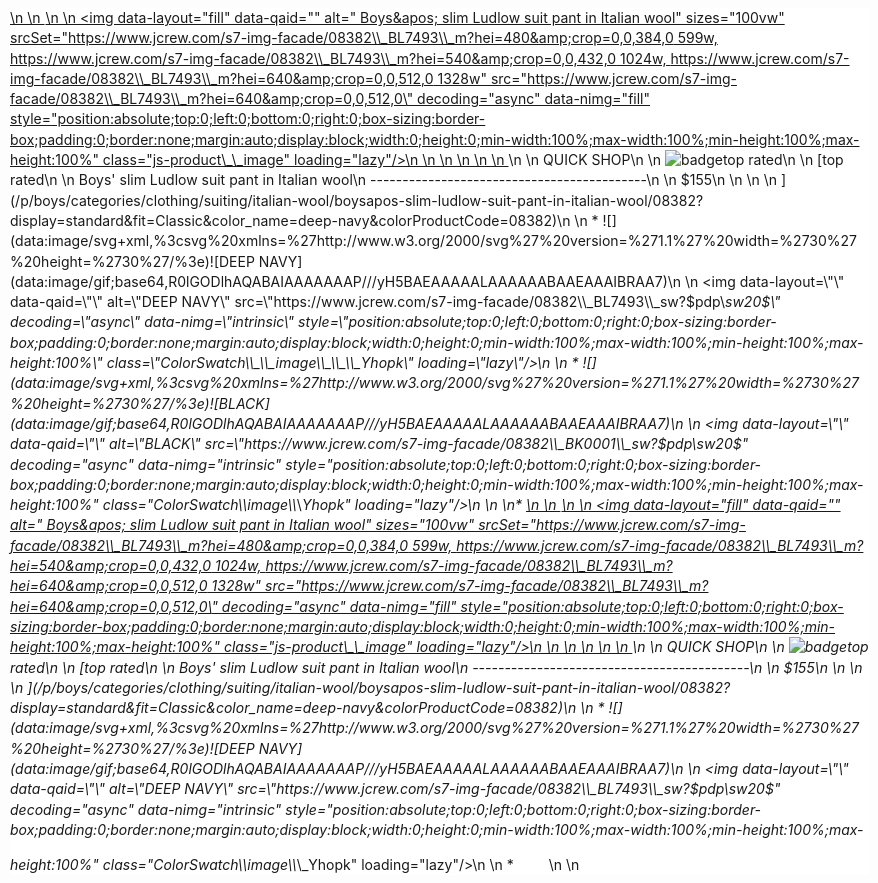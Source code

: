[\n    \n    ![ Boys&apos; slim Ludlow suit pant in Italian wool](data:image/gif;base64,R0lGODlhAQABAIAAAAAAAP///yH5BAEAAAAALAAAAAABAAEAAAIBRAA7)\n    \n    <img data-layout=\"fill\" data-qaid=\"\" alt=\" Boys&amp;apos; slim Ludlow suit pant in Italian wool\" sizes=\"100vw\" srcSet=\"https://www.jcrew.com/s7-img-facade/08382\\_BL7493\\_m?hei=480&amp;crop=0,0,384,0 599w, https://www.jcrew.com/s7-img-facade/08382\\_BL7493\\_m?hei=540&amp;crop=0,0,432,0 1024w, https://www.jcrew.com/s7-img-facade/08382\\_BL7493\\_m?hei=640&amp;crop=0,0,512,0 1328w\" src=\"https://www.jcrew.com/s7-img-facade/08382\\_BL7493\\_m?hei=640&amp;crop=0,0,512,0\" decoding=\"async\" data-nimg=\"fill\" style=\"position:absolute;top:0;left:0;bottom:0;right:0;box-sizing:border-box;padding:0;border:none;margin:auto;display:block;width:0;height:0;min-width:100%;max-width:100%;min-height:100%;max-height:100%\" class=\"js-product\\_\\_image\" loading=\"lazy\"/>\n    \n    \n    \n    \n    \n    ](/p/boys/categories/clothing/suiting/italian-wool/boysapos-slim-ludlow-suit-pant-in-italian-wool/08382?display=standard&fit=Classic&color_name=deep-navy&colorProductCode=08382)\n    \n    QUICK SHOP\n    \n    ![badge](https://www.jcrew.com/s7-img-facade/TR)top rated\n    \n    [top rated\n    \n    Boys' slim Ludlow suit pant in Italian wool\n    -------------------------------------------\n    \n    $155\n    \n    \n    \n    ](/p/boys/categories/clothing/suiting/italian-wool/boysapos-slim-ludlow-suit-pant-in-italian-wool/08382?display=standard&fit=Classic&color_name=deep-navy&colorProductCode=08382)\n    \n    *   ![](data:image/svg+xml,%3csvg%20xmlns=%27http://www.w3.org/2000/svg%27%20version=%271.1%27%20width=%2730%27%20height=%2730%27/%3e)![DEEP NAVY](data:image/gif;base64,R0lGODlhAQABAIAAAAAAAP///yH5BAEAAAAALAAAAAABAAEAAAIBRAA7)\n        \n        <img data-layout=\"\" data-qaid=\"\" alt=\"DEEP NAVY\" src=\"https://www.jcrew.com/s7-img-facade/08382\\_BL7493\\_sw?$pdp\\_sw20$\" decoding=\"async\" data-nimg=\"intrinsic\" style=\"position:absolute;top:0;left:0;bottom:0;right:0;box-sizing:border-box;padding:0;border:none;margin:auto;display:block;width:0;height:0;min-width:100%;max-width:100%;min-height:100%;max-height:100%\" class=\"ColorSwatch\\_\\_image\\_\\_\\_Yhopk\" loading=\"lazy\"/>\n        \n    *   ![](data:image/svg+xml,%3csvg%20xmlns=%27http://www.w3.org/2000/svg%27%20version=%271.1%27%20width=%2730%27%20height=%2730%27/%3e)![BLACK](data:image/gif;base64,R0lGODlhAQABAIAAAAAAAP///yH5BAEAAAAALAAAAAABAAEAAAIBRAA7)\n        \n        <img data-layout=\"\" data-qaid=\"\" alt=\"BLACK\" src=\"https://www.jcrew.com/s7-img-facade/08382\\_BK0001\\_sw?$pdp\\_sw20$\" decoding=\"async\" data-nimg=\"intrinsic\" style=\"position:absolute;top:0;left:0;bottom:0;right:0;box-sizing:border-box;padding:0;border:none;margin:auto;display:block;width:0;height:0;min-width:100%;max-width:100%;min-height:100%;max-height:100%\" class=\"ColorSwatch\\_\\_image\\_\\_\\_Yhopk\" loading=\"lazy\"/>\n        \n    \n*   [\n    \n    ![ Boys&apos; slim Ludlow suit pant in Italian wool](data:image/gif;base64,R0lGODlhAQABAIAAAAAAAP///yH5BAEAAAAALAAAAAABAAEAAAIBRAA7)\n    \n    <img data-layout=\"fill\" data-qaid=\"\" alt=\" Boys&amp;apos; slim Ludlow suit pant in Italian wool\" sizes=\"100vw\" srcSet=\"https://www.jcrew.com/s7-img-facade/08382\\_BL7493\\_m?hei=480&amp;crop=0,0,384,0 599w, https://www.jcrew.com/s7-img-facade/08382\\_BL7493\\_m?hei=540&amp;crop=0,0,432,0 1024w, https://www.jcrew.com/s7-img-facade/08382\\_BL7493\\_m?hei=640&amp;crop=0,0,512,0 1328w\" src=\"https://www.jcrew.com/s7-img-facade/08382\\_BL7493\\_m?hei=640&amp;crop=0,0,512,0\" decoding=\"async\" data-nimg=\"fill\" style=\"position:absolute;top:0;left:0;bottom:0;right:0;box-sizing:border-box;padding:0;border:none;margin:auto;display:block;width:0;height:0;min-width:100%;max-width:100%;min-height:100%;max-height:100%\" class=\"js-product\\_\\_image\" loading=\"lazy\"/>\n    \n    \n    \n    \n    \n    ](/p/boys/categories/clothing/suiting/italian-wool/boysapos-slim-ludlow-suit-pant-in-italian-wool/08382?display=standard&fit=Classic&color_name=deep-navy&colorProductCode=08382)\n    \n    QUICK SHOP\n    \n    ![badge](https://www.jcrew.com/s7-img-facade/TR)top rated\n    \n    [top rated\n    \n    Boys' slim Ludlow suit pant in Italian wool\n    -------------------------------------------\n    \n    $155\n    \n    \n    \n    ](/p/boys/categories/clothing/suiting/italian-wool/boysapos-slim-ludlow-suit-pant-in-italian-wool/08382?display=standard&fit=Classic&color_name=deep-navy&colorProductCode=08382)\n    \n    *   ![](data:image/svg+xml,%3csvg%20xmlns=%27http://www.w3.org/2000/svg%27%20version=%271.1%27%20width=%2730%27%20height=%2730%27/%3e)![DEEP NAVY](data:image/gif;base64,R0lGODlhAQABAIAAAAAAAP///yH5BAEAAAAALAAAAAABAAEAAAIBRAA7)\n        \n        <img data-layout=\"\" data-qaid=\"\" alt=\"DEEP NAVY\" src=\"https://www.jcrew.com/s7-img-facade/08382\\_BL7493\\_sw?$pdp\\_sw20$\" decoding=\"async\" data-nimg=\"intrinsic\" style=\"position:absolute;top:0;left:0;bottom:0;right:0;box-sizing:border-box;padding:0;border:none;margin:auto;display:block;width:0;height:0;min-width:100%;max-width:100%;min-height:100%;max-height:100%\" class=\"ColorSwatch\\_\\_image\\_\\_\\_Yhopk\" loading=\"lazy\"/>\n        \n    *   ![](data:image/svg+xml,%3csvg%20xmlns=%27http://www.w3.org/2000/svg%27%20version=%271.1%27%20width=%2730%27%20height=%2730%27/%3e)![BLACK](data:image/gif;base64,R0lGODlhAQABAIAAAAAAAP///yH5BAEAAAAALAAAAAABAAEAAAIBRAA7)\n        \n